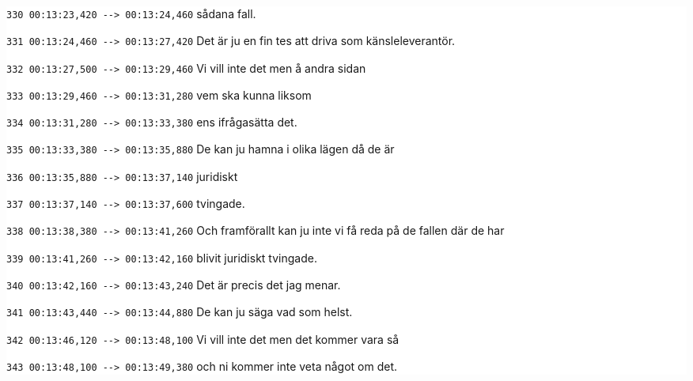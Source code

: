 

`330 00:13:23,420 --> 00:13:24,460`
sådana fall.



`331 00:13:24,460 --> 00:13:27,420`
Det är ju en fin tes att driva som känsleleverantör.



`332 00:13:27,500 --> 00:13:29,460`
Vi vill inte det men å andra sidan



`333 00:13:29,460 --> 00:13:31,280`
vem ska kunna liksom



`334 00:13:31,280 --> 00:13:33,380`
ens ifrågasätta det.



`335 00:13:33,380 --> 00:13:35,880`
De kan ju hamna i olika lägen då de är



`336 00:13:35,880 --> 00:13:37,140`
juridiskt



`337 00:13:37,140 --> 00:13:37,600`
tvingade.



`338 00:13:38,380 --> 00:13:41,260`
Och framförallt kan ju inte vi få reda på de fallen där de har



`339 00:13:41,260 --> 00:13:42,160`
blivit juridiskt tvingade.



`340 00:13:42,160 --> 00:13:43,240`
Det är precis det jag menar.



`341 00:13:43,440 --> 00:13:44,880`
De kan ju säga vad som helst.



`342 00:13:46,120 --> 00:13:48,100`
Vi vill inte det men det kommer vara så



`343 00:13:48,100 --> 00:13:49,380`
och ni kommer inte veta något om det.
